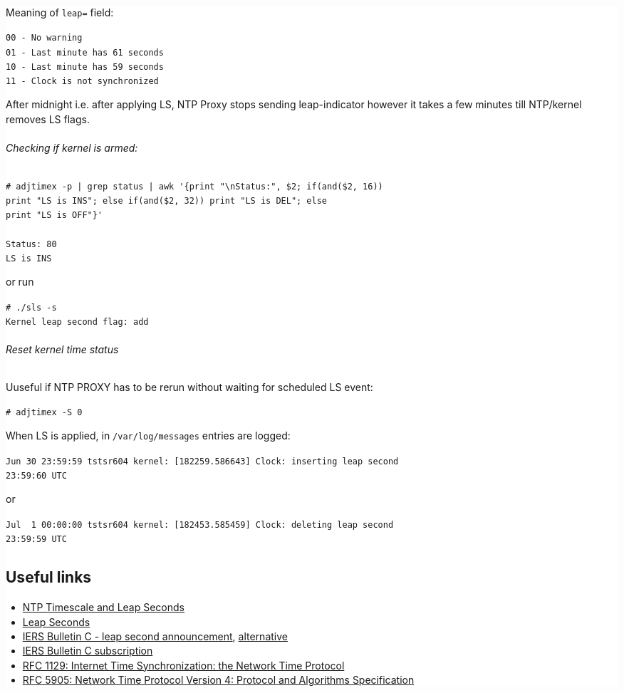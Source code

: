 Meaning of `leap=` field:
```
00 - No warning
01 - Last minute has 61 seconds
10 - Last minute has 59 seconds
11 - Clock is not synchronized
```

After midnight i.e. after applying LS, NTP Proxy stops sending leap-indicator
however it takes a few minutes till NTP/kernel removes LS flags.

###### Checking if kernel is armed:

```
# adjtimex -p | grep status | awk '{print "\nStatus:", $2; if(and($2, 16))
print "LS is INS"; else if(and($2, 32)) print "LS is DEL"; else
print "LS is OFF"}'

Status: 80
LS is INS
```
or run

```
# ./sls -s
Kernel leap second flag: add
```


###### Reset kernel time status

Uuseful if NTP PROXY has to be rerun without waiting for scheduled LS event:

```
# adjtimex -S 0
```

When LS is applied, in `/var/log/messages` entries are logged:

```
Jun 30 23:59:59 tstsr604 kernel: [182259.586643] Clock: inserting leap second
23:59:60 UTC
```

or

```
Jul  1 00:00:00 tstsr604 kernel: [182453.585459] Clock: deleting leap second
23:59:59 UTC
```

## Useful links

* [NTP Timescale and Leap Seconds](http://doc.ntp.org/4.1.0/leap.htm)
* [Leap Seconds](http://maia.usno.navy.mil/leapsec.html)
* [IERS Bulletin C - leap second announcement](http://hpiers.obspm.fr/iers/bul/bulc/bulletinc.dat),
  [alternative](http://www.iers.org/nn_10970/IERS/EN/DataProducts/EarthOrientationData/__Function/generischeTabelle__ID16.html?__nnn=true)
* [IERS Bulletin C subscription](http://hpiers.obspm.fr/eop-pc/products/bulletins/bulletin_registration.html)
* [RFC 1129: Internet Time Synchronization: the Network Time Protocol](http://tools.ietf.org/pdf/rfc1129)
* [RFC 5905: Network Time Protocol Version 4: Protocol and Algorithms Specification](http://tools.ietf.org/html/rfc5905)
